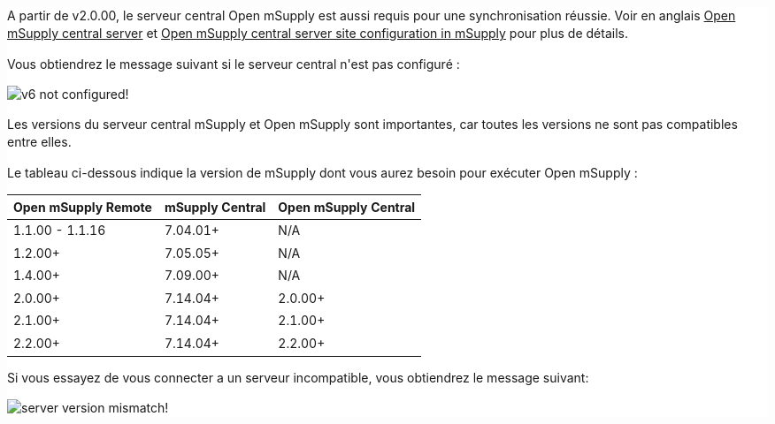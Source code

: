 A partir de v2.0.00, le serveur central Open mSupply est aussi requis pour une synchronisation réussie. Voir en anglais [Open mSupply central server](/docs/getting_started/central/) et [Open mSupply central server site configuration in mSupply](https://docs.msupply.org.nz/synchronisation:sync_sites#open_msupply_central_server_settings) pour plus de détails.

Vous obtiendrez le message suivant si le serveur central n'est pas configuré :

![v6 not configured!](/docs/introduction/images/v6_not_configured.png)

Les versions du serveur central mSupply et Open mSupply sont importantes, car toutes les versions ne sont pas compatibles entre elles.

Le tableau ci-dessous indique la version de mSupply dont vous aurez besoin pour exécuter Open mSupply :

| Open mSupply Remote | mSupply Central | Open mSupply Central |
| :------------------ | :-------------- | -------------------- |
| 1.1.00 - 1.1.16     | 7.04.01+        | N/A                  |
| 1.2.00+             | 7.05.05+        | N/A                  |
| 1.4.00+             | 7.09.00+        | N/A                  |
| 2.0.00+             | 7.14.04+        | 2.0.00+              |
| 2.1.00+             | 7.14.04+        | 2.1.00+              |
| 2.2.00+             | 7.14.04+        | 2.2.00+              |

Si vous essayez de vous connecter a un serveur incompatible, vous obtiendrez le message suivant:

![server version mismatch!](/docs/introduction/images/version_mismatch.png)